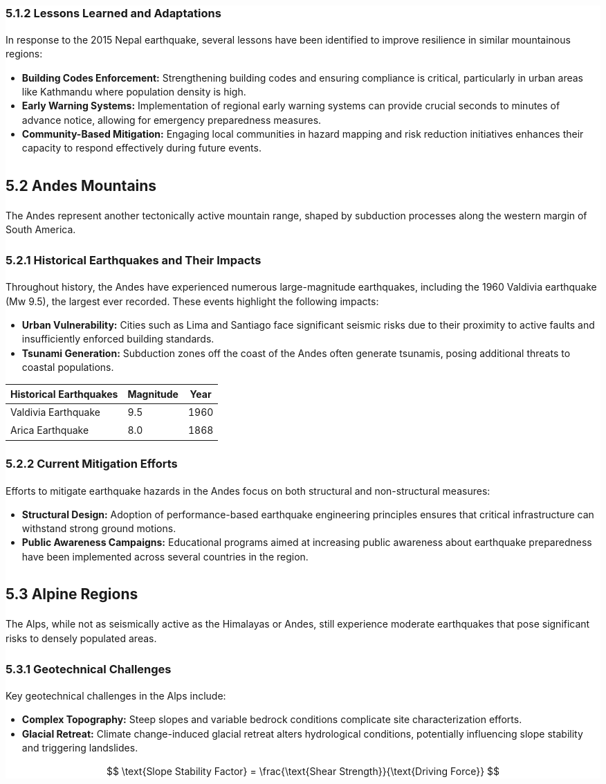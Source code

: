 ### 5.1.2 Lessons Learned and Adaptations
In response to the 2015 Nepal earthquake, several lessons have been identified to improve resilience in similar mountainous regions:
- **Building Codes Enforcement:** Strengthening building codes and ensuring compliance is critical, particularly in urban areas like Kathmandu where population density is high.
- **Early Warning Systems:** Implementation of regional early warning systems can provide crucial seconds to minutes of advance notice, allowing for emergency preparedness measures.
- **Community-Based Mitigation:** Engaging local communities in hazard mapping and risk reduction initiatives enhances their capacity to respond effectively during future events.

## 5.2 Andes Mountains
The Andes represent another tectonically active mountain range, shaped by subduction processes along the western margin of South America.

### 5.2.1 Historical Earthquakes and Their Impacts
Throughout history, the Andes have experienced numerous large-magnitude earthquakes, including the 1960 Valdivia earthquake (Mw 9.5), the largest ever recorded. These events highlight the following impacts:
- **Urban Vulnerability:** Cities such as Lima and Santiago face significant seismic risks due to their proximity to active faults and insufficiently enforced building standards.
- **Tsunami Generation:** Subduction zones off the coast of the Andes often generate tsunamis, posing additional threats to coastal populations.

| Historical Earthquakes | Magnitude | Year |
|-----------------------|-----------|------|
| Valdivia Earthquake   | 9.5       | 1960 |
| Arica Earthquake      | 8.0       | 1868 |

### 5.2.2 Current Mitigation Efforts
Efforts to mitigate earthquake hazards in the Andes focus on both structural and non-structural measures:
- **Structural Design:** Adoption of performance-based earthquake engineering principles ensures that critical infrastructure can withstand strong ground motions.
- **Public Awareness Campaigns:** Educational programs aimed at increasing public awareness about earthquake preparedness have been implemented across several countries in the region.

## 5.3 Alpine Regions
The Alps, while not as seismically active as the Himalayas or Andes, still experience moderate earthquakes that pose significant risks to densely populated areas.

### 5.3.1 Geotechnical Challenges
Key geotechnical challenges in the Alps include:
- **Complex Topography:** Steep slopes and variable bedrock conditions complicate site characterization efforts.
- **Glacial Retreat:** Climate change-induced glacial retreat alters hydrological conditions, potentially influencing slope stability and triggering landslides.

$$
\text{Slope Stability Factor} = \frac{\text{Shear Strength}}{\text{Driving Force}}
$$
